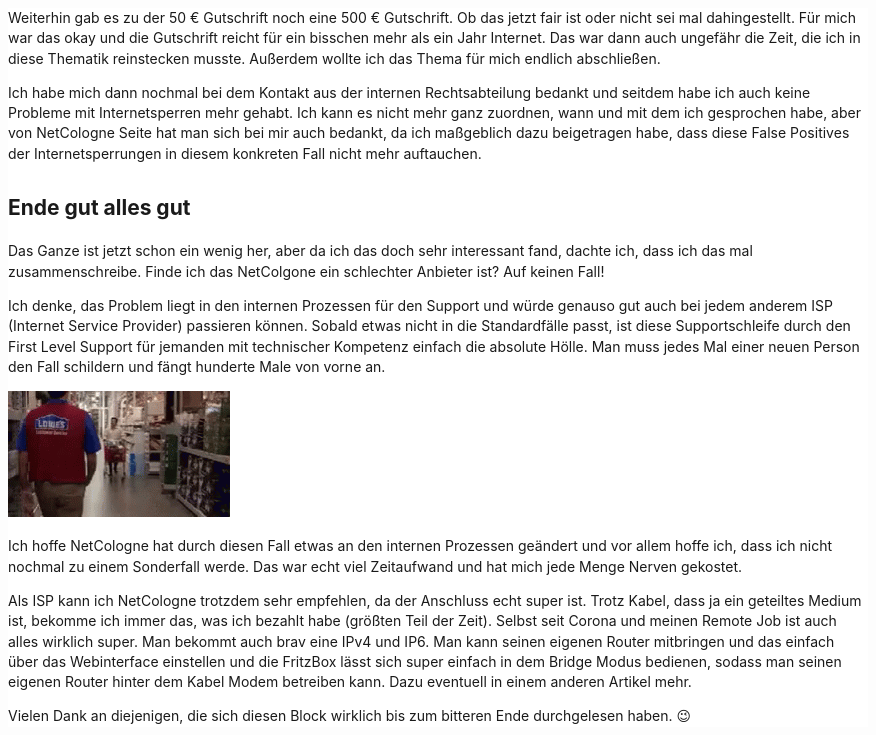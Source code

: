 Weiterhin gab es zu der 50 € Gutschrift noch eine 500 € Gutschrift.
Ob das jetzt fair ist oder nicht sei mal dahingestellt.
Für mich war das okay und die Gutschrift reicht für ein bisschen mehr als ein Jahr Internet.
Das war dann auch ungefähr die Zeit, die ich in diese Thematik reinstecken musste.
Außerdem wollte ich das Thema für mich endlich abschließen.

Ich habe mich dann nochmal bei dem Kontakt aus der internen Rechtsabteilung bedankt und seitdem habe ich auch keine Probleme mit Internetsperren mehr gehabt.
Ich kann es nicht mehr ganz zuordnen, wann und mit dem ich gesprochen habe, aber von NetCologne Seite hat man sich bei mir auch bedankt, da ich maßgeblich dazu beigetragen habe, dass diese False Positives der Internetsperrungen in diesem konkreten Fall nicht mehr auftauchen.

## Ende gut alles gut

Das Ganze ist jetzt schon ein wenig her, aber da ich das doch sehr interessant fand, dachte ich, dass ich das mal zusammenschreibe.
Finde ich das NetColgone ein schlechter Anbieter ist?
Auf keinen Fall!

Ich denke, das Problem liegt in den internen Prozessen für den Support und würde genauso gut auch bei jedem anderem ISP (Internet Service Provider) passieren können.
Sobald etwas nicht in die Standardfälle passt, ist diese Supportschleife durch den First Level Support für jemanden mit technischer Kompetenz einfach die absolute Hölle.
Man muss jedes Mal einer neuen Person den Fall schildern und fängt hunderte Male von vorne an.


![Ron Swanson - I know more than you](ron-swanson-i-know-more-than-you.gif)





Ich hoffe NetCologne hat durch diesen Fall etwas an den internen Prozessen geändert und vor allem hoffe ich, dass ich nicht nochmal zu einem Sonderfall werde.
Das war echt viel Zeitaufwand und hat mich jede Menge Nerven gekostet.

Als ISP kann ich NetCologne trotzdem sehr empfehlen, da der Anschluss echt super ist.
Trotz Kabel, dass ja ein geteiltes Medium ist, bekomme ich immer das, was ich bezahlt habe (größten Teil der Zeit).
Selbst seit Corona und meinen Remote Job ist auch alles wirklich super.
Man bekommt auch brav eine IPv4 und IP6.
Man kann seinen eigenen Router mitbringen und das einfach über das Webinterface einstellen und die FritzBox lässt sich super einfach in dem Bridge Modus bedienen, sodass man seinen eigenen Router hinter dem Kabel Modem betreiben kann.
Dazu eventuell in einem anderen Artikel mehr.

Vielen Dank an diejenigen, die sich diesen Block wirklich bis zum bitteren Ende durchgelesen haben. :wink:
